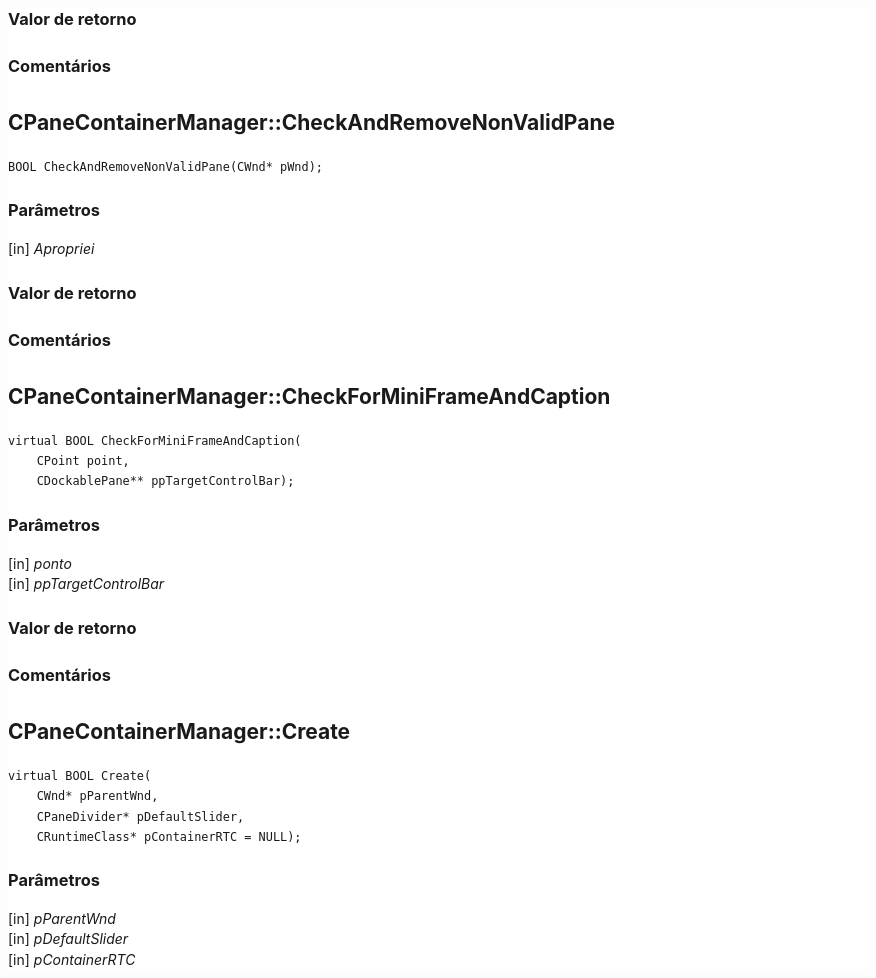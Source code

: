 ### <a name="return-value"></a>Valor de retorno

### <a name="remarks"></a>Comentários

##  <a name="checkandremovenonvalidpane"></a>  CPaneContainerManager::CheckAndRemoveNonValidPane

```
BOOL CheckAndRemoveNonValidPane(CWnd* pWnd);
```

### <a name="parameters"></a>Parâmetros

[in] *Apropriei*<br/>

### <a name="return-value"></a>Valor de retorno

### <a name="remarks"></a>Comentários

##  <a name="checkforminiframeandcaption"></a>  CPaneContainerManager::CheckForMiniFrameAndCaption

```
virtual BOOL CheckForMiniFrameAndCaption(
    CPoint point,
    CDockablePane** ppTargetControlBar);
```

### <a name="parameters"></a>Parâmetros

[in] *ponto*<br/>
[in] *ppTargetControlBar*<br/>

### <a name="return-value"></a>Valor de retorno

### <a name="remarks"></a>Comentários

##  <a name="create"></a>  CPaneContainerManager::Create

```
virtual BOOL Create(
    CWnd* pParentWnd,
    CPaneDivider* pDefaultSlider,
    CRuntimeClass* pContainerRTC = NULL);
```

### <a name="parameters"></a>Parâmetros

[in] *pParentWnd*<br/>
[in] *pDefaultSlider*<br/>
[in] *pContainerRTC*<br/>
